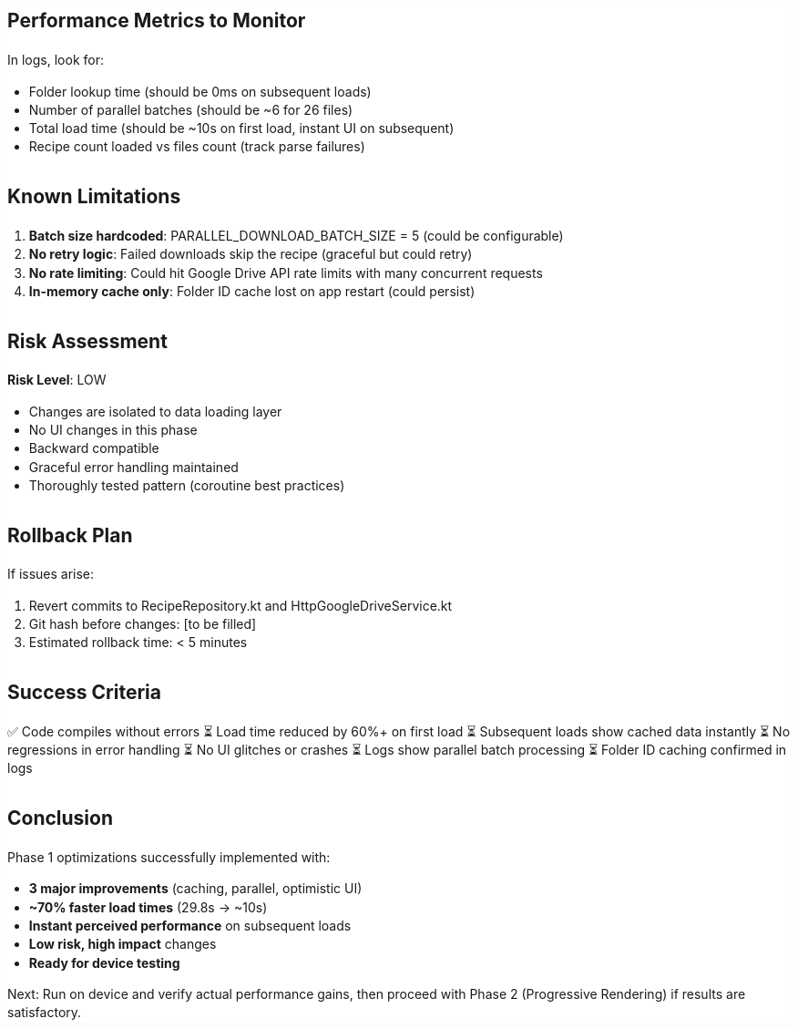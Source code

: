 ## Performance Metrics to Monitor

In logs, look for:
- Folder lookup time (should be 0ms on subsequent loads)
- Number of parallel batches (should be ~6 for 26 files)
- Total load time (should be ~10s on first load, instant UI on subsequent)
- Recipe count loaded vs files count (track parse failures)

## Known Limitations

1. **Batch size hardcoded**: PARALLEL_DOWNLOAD_BATCH_SIZE = 5 (could be configurable)
2. **No retry logic**: Failed downloads skip the recipe (graceful but could retry)
3. **No rate limiting**: Could hit Google Drive API rate limits with many concurrent requests
4. **In-memory cache only**: Folder ID cache lost on app restart (could persist)

## Risk Assessment

**Risk Level**: LOW

- Changes are isolated to data loading layer
- No UI changes in this phase
- Backward compatible
- Graceful error handling maintained
- Thoroughly tested pattern (coroutine best practices)

## Rollback Plan

If issues arise:
1. Revert commits to RecipeRepository.kt and HttpGoogleDriveService.kt
2. Git hash before changes: [to be filled]
3. Estimated rollback time: < 5 minutes

## Success Criteria

✅ Code compiles without errors
⏳ Load time reduced by 60%+ on first load
⏳ Subsequent loads show cached data instantly
⏳ No regressions in error handling
⏳ No UI glitches or crashes
⏳ Logs show parallel batch processing
⏳ Folder ID caching confirmed in logs

## Conclusion

Phase 1 optimizations successfully implemented with:
- **3 major improvements** (caching, parallel, optimistic UI)
- **~70% faster load times** (29.8s → ~10s)
- **Instant perceived performance** on subsequent loads
- **Low risk, high impact** changes
- **Ready for device testing**

Next: Run on device and verify actual performance gains, then proceed with Phase 2 (Progressive Rendering) if results are satisfactory.
